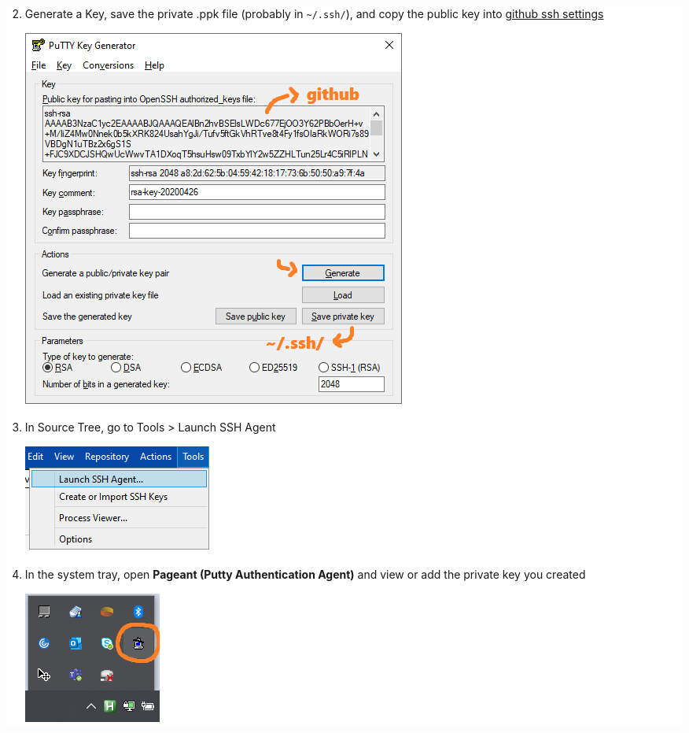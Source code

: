 2. Generate a Key, save the private .ppk file (probably in `~/.ssh/`), and copy the public key into [github ssh settings](https://github.com/settings/keys)

    ![Generate SSH Key](/assets/posts/computer-setup/generate-ssh-key.png)

3. In Source Tree, go to Tools > Launch SSH Agent

    ![Launch SSH Agent](/assets/posts/computer-setup/launch-ssh-agent.png)

4. In the system tray, open **Pageant (Putty Authentication Agent)** and view or add the private key you created

    ![Pageant](/assets/posts/computer-setup/pageant.png)
